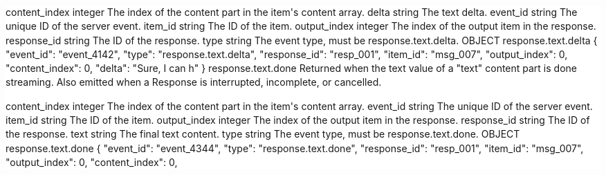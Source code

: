 content_index
integer
The index of the content part in the item's content array.
delta
string
The text delta.
event_id
string
The unique ID of the server event.
item_id
string
The ID of the item.
output_index
integer
The index of the output item in the response.
response_id
string
The ID of the response.
type
string
The event type, must be response.text.delta.
OBJECT response.text.delta
{
    "event_id": "event_4142",
    "type": "response.text.delta",
    "response_id": "resp_001",
    "item_id": "msg_007",
    "output_index": 0,
    "content_index": 0,
    "delta": "Sure, I can h"
}
response.text.done
Returned when the text value of a "text" content part is done streaming. Also emitted when a Response is interrupted, incomplete, or cancelled.

content_index
integer
The index of the content part in the item's content array.
event_id
string
The unique ID of the server event.
item_id
string
The ID of the item.
output_index
integer
The index of the output item in the response.
response_id
string
The ID of the response.
text
string
The final text content.
type
string
The event type, must be response.text.done.
OBJECT response.text.done
{
    "event_id": "event_4344",
    "type": "response.text.done",
    "response_id": "resp_001",
    "item_id": "msg_007",
    "output_index": 0,
    "content_index": 0,
